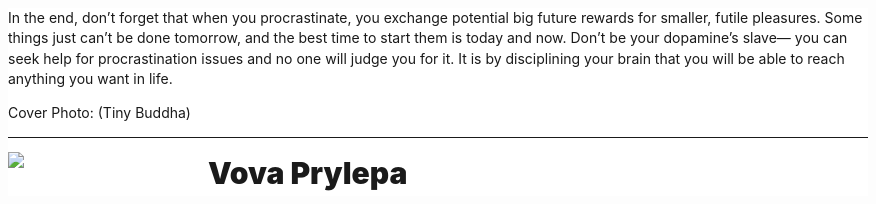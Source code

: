 In the end, don’t forget that when you procrastinate, you exchange potential big future rewards for smaller, futile pleasures. Some things just can’t be done tomorrow, and the best time to start them is today and now. Don’t be your dopamine’s slave— you can seek help for procrastination issues and no one will judge you for it. It is by disciplining your brain that you will be able to reach anything you want in life.

Cover Photo: (Tiny Buddha)

<hr>
<img src="{{ site.baseurl }}/images/writingTeam/noProfile.jpg" width="170" style="float: left; margin-right: 30px; margin-bottom: 20px;"/>
<div style="margin-bottom: 5%;">
<span style="font-size: 30px; font-weight: 900;">Vova Prylepa</span>
<br>
</div>
